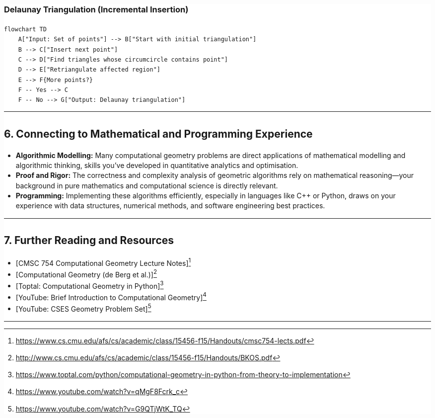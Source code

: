 
### **Delaunay Triangulation (Incremental Insertion)**

```mermaid
flowchart TD
    A["Input: Set of points"] --> B["Start with initial triangulation"]
    B --> C["Insert next point"]
    C --> D["Find triangles whose circumcircle contains point"]
    D --> E["Retriangulate affected region"]
    E --> F{More points?}
    F -- Yes --> C
    F -- No --> G["Output: Delaunay triangulation"]
```


---

## **6. Connecting to Mathematical and Programming Experience**

- **Algorithmic Modelling:** Many computational geometry problems are direct applications of mathematical modelling and algorithmic thinking, skills you’ve developed in quantitative analytics and optimisation.
- **Proof and Rigor:** The correctness and complexity analysis of geometric algorithms rely on mathematical reasoning—your background in pure mathematics and computational science is directly relevant.
- **Programming:** Implementing these algorithms efficiently, especially in languages like C++ or Python, draws on your experience with data structures, numerical methods, and software engineering best practices.

---

## **7. Further Reading and Resources**

- [CMSC 754 Computational Geometry Lecture Notes][^2]
- [Computational Geometry (de Berg et al.)][^5]
- [Toptal: Computational Geometry in Python][^4]
- [YouTube: Brief Introduction to Computational Geometry][^3]
- [YouTube: CSES Geometry Problem Set][^6]

---



[^1]: https://www.youtube.com/watch?v=plCO3gOnli8  

[^2]: https://www.cs.cmu.edu/afs/cs/academic/class/15456-f15/Handouts/cmsc754-lects.pdf  

[^3]: https://www.youtube.com/watch?v=qMgF8Fcrk_c  

[^4]: https://www.toptal.com/python/computational-geometry-in-python-from-theory-to-implementation  

[^5]: http://www.cs.cmu.edu/afs/cs/academic/class/15456-f15/Handouts/BKOS.pdf  

[^6]: https://www.youtube.com/watch?v=G9QTjWtK_TQ  

[^7]: https://www.slideshare.net/slideshow/a-tutorial-on-computational-geometry/348786  

[^8]: https://www.cs.kent.edu/~dragan/CG/CG-Book.pdf  

